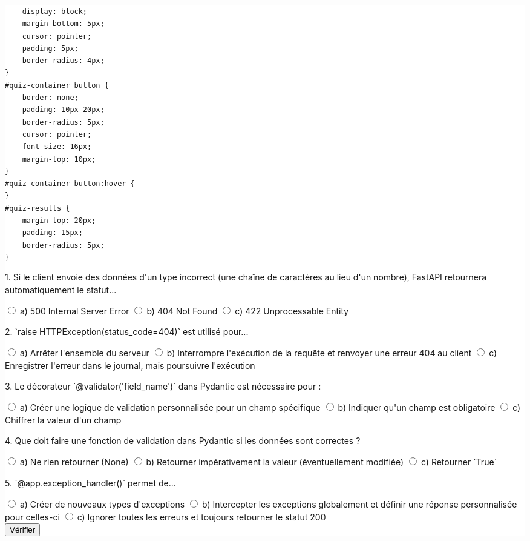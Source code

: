         display: block;
        margin-bottom: 5px;
        cursor: pointer;
        padding: 5px;
        border-radius: 4px;
    }
    #quiz-container button {
        border: none;
        padding: 10px 20px;
        border-radius: 5px;
        cursor: pointer;
        font-size: 16px;
        margin-top: 10px;
    }
    #quiz-container button:hover {
    }
    #quiz-results {
        margin-top: 20px;
        padding: 15px;
        border-radius: 5px;
    }
</style>

<div id="quiz-container">
  <form id="quiz-form">
    <div class="question">
      <p>1. Si le client envoie des données d'un type incorrect (une chaîne de caractères au lieu d'un nombre), FastAPI retournera automatiquement le statut...</p>
      <label><input type="radio" name="q1" value="a"> a) 500 Internal Server Error</label>
      <label><input type="radio" name="q1" value="b"> b) 404 Not Found</label>
      <label><input type="radio" name="q1" value="c"> c) 422 Unprocessable Entity</label>
    </div>
    <div class="question">
      <p>2. `raise HTTPException(status_code=404)` est utilisé pour...</p>
      <label><input type="radio" name="q2" value="a"> a) Arrêter l'ensemble du serveur</label>
      <label><input type="radio" name="q2" value="b"> b) Interrompre l'exécution de la requête et renvoyer une erreur 404 au client</label>
      <label><input type="radio" name="q2" value="c"> c) Enregistrer l'erreur dans le journal, mais poursuivre l'exécution</label>
    </div>
    <div class="question">
      <p>3. Le décorateur `@validator('field_name')` dans Pydantic est nécessaire pour :</p>
      <label><input type="radio" name="q3" value="a"> a) Créer une logique de validation personnalisée pour un champ spécifique</label>
      <label><input type="radio" name="q3" value="b"> b) Indiquer qu'un champ est obligatoire</label>
      <label><input type="radio" name="q3" value="c"> c) Chiffrer la valeur d'un champ</label>
    </div>
    <div class="question">
      <p>4. Que doit faire une fonction de validation dans Pydantic si les données sont correctes ?</p>
      <label><input type="radio" name="q4" value="a"> a) Ne rien retourner (None)</label>
      <label><input type="radio" name="q4" value="b"> b) Retourner impérativement la valeur (éventuellement modifiée)</label>
      <label><input type="radio" name="q4" value="c"> c) Retourner `True`</label>
    </div>
    <div class="question">
      <p>5. `@app.exception_handler()` permet de...</p>
      <label><input type="radio" name="q5" value="a"> a) Créer de nouveaux types d'exceptions</label>
      <label><input type="radio" name="q5" value="b"> b) Intercepter les exceptions globalement et définir une réponse personnalisée pour celles-ci</label>
      <label><input type="radio" name="q5" value="c"> c) Ignorer toutes les erreurs et toujours retourner le statut 200</label>
    </div>
    <button type="button" onclick="checkQuizAnswers()">Vérifier</button>
  </form>